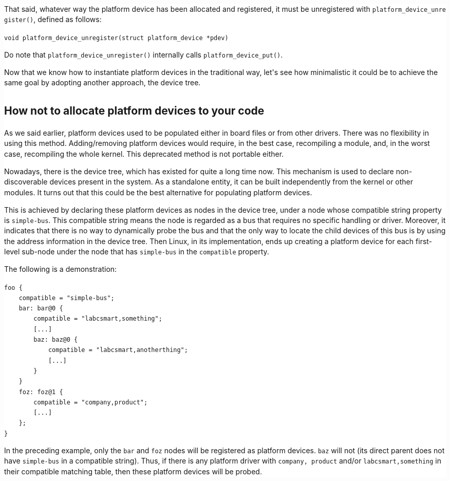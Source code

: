 That said, whatever way the platform device has been allocated and registered, it must be unregistered with `platform_device_unregister()`, defined as follows:

```
void platform_device_unregister(struct platform_device *pdev)
```

Do note that `platform_device_unregister()` internally calls `platform_device_put()`.

Now that we know how to instantiate platform devices in the traditional way, let's see how minimalistic it could be to achieve the same goal by adopting another approach, the device tree.

## How not to allocate platform devices to your code

As we said earlier, platform devices used to be populated either in board files or from other drivers. There was no flexibility in using this method. Adding/removing platform devices would require, in the best case, recompiling a module, and, in the worst case, recompiling the whole kernel. This deprecated method is not portable either.

Nowadays, there is the device tree, which has existed for quite a long time now. This mechanism is used to declare non-discoverable devices present in the system. As a standalone entity, it can be built independently from the kernel or other modules. It turns out that this could be the best alternative for populating platform devices.

This is achieved by declaring these platform devices as nodes in the device tree, under a node whose compatible string property is `simple-bus`. This compatible string means the node is regarded as a bus that requires no specific handling or driver. Moreover, it indicates that there is no way to dynamically probe the bus and that the only way to locate the child devices of this bus is by using the address information in the device tree. Then Linux, in its implementation, ends up creating a platform device for each first-level sub-node under the node that has `simple-bus` in the `compatible` property.

The following is a demonstration:

```
foo {
    compatible = "simple-bus";
    bar: bar@0 {
        compatible = "labcsmart,something";
        [...]
        baz: baz@0 {
            compatible = "labcsmart,anotherthing";
            [...]
        }
    }
    foz: foz@1 {
        compatible = "company,product";
        [...]
    };
}
```

In the preceding example, only the `bar` and `foz` nodes will be registered as platform devices. `baz` will not (its direct parent does not have `simple-bus` in a compatible string). Thus, if there is any platform driver with `company, product` and/or `labcsmart,something` in their compatible matching table, then these platform devices will be probed.
